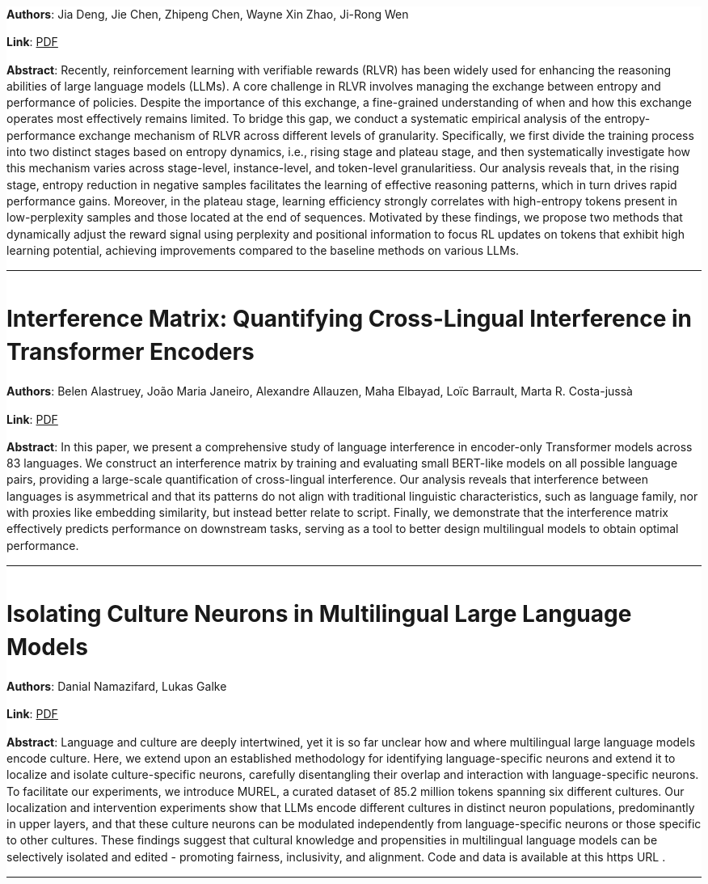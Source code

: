 **Authors**: Jia Deng, Jie Chen, Zhipeng Chen, Wayne Xin Zhao, Ji-Rong Wen  

**Link**: [PDF](https://arxiv.org/pdf/2508.02260)  

**Abstract**: Recently, reinforcement learning with verifiable rewards (RLVR) has been widely used for enhancing the reasoning abilities of large language models (LLMs). A core challenge in RLVR involves managing the exchange between entropy and performance of policies. Despite the importance of this exchange, a fine-grained understanding of when and how this exchange operates most effectively remains limited. To bridge this gap, we conduct a systematic empirical analysis of the entropy-performance exchange mechanism of RLVR across different levels of granularity. Specifically, we first divide the training process into two distinct stages based on entropy dynamics, i.e., rising stage and plateau stage, and then systematically investigate how this mechanism varies across stage-level, instance-level, and token-level granularitiess. Our analysis reveals that, in the rising stage, entropy reduction in negative samples facilitates the learning of effective reasoning patterns, which in turn drives rapid performance gains. Moreover, in the plateau stage, learning efficiency strongly correlates with high-entropy tokens present in low-perplexity samples and those located at the end of sequences. Motivated by these findings, we propose two methods that dynamically adjust the reward signal using perplexity and positional information to focus RL updates on tokens that exhibit high learning potential, achieving improvements compared to the baseline methods on various LLMs. 

---
# Interference Matrix: Quantifying Cross-Lingual Interference in Transformer Encoders 

**Authors**: Belen Alastruey, João Maria Janeiro, Alexandre Allauzen, Maha Elbayad, Loïc Barrault, Marta R. Costa-jussà  

**Link**: [PDF](https://arxiv.org/pdf/2508.02256)  

**Abstract**: In this paper, we present a comprehensive study of language interference in encoder-only Transformer models across 83 languages. We construct an interference matrix by training and evaluating small BERT-like models on all possible language pairs, providing a large-scale quantification of cross-lingual interference. Our analysis reveals that interference between languages is asymmetrical and that its patterns do not align with traditional linguistic characteristics, such as language family, nor with proxies like embedding similarity, but instead better relate to script. Finally, we demonstrate that the interference matrix effectively predicts performance on downstream tasks, serving as a tool to better design multilingual models to obtain optimal performance. 

---
# Isolating Culture Neurons in Multilingual Large Language Models 

**Authors**: Danial Namazifard, Lukas Galke  

**Link**: [PDF](https://arxiv.org/pdf/2508.02241)  

**Abstract**: Language and culture are deeply intertwined, yet it is so far unclear how and where multilingual large language models encode culture. Here, we extend upon an established methodology for identifying language-specific neurons and extend it to localize and isolate culture-specific neurons, carefully disentangling their overlap and interaction with language-specific neurons. To facilitate our experiments, we introduce MUREL, a curated dataset of 85.2 million tokens spanning six different cultures. Our localization and intervention experiments show that LLMs encode different cultures in distinct neuron populations, predominantly in upper layers, and that these culture neurons can be modulated independently from language-specific neurons or those specific to other cultures. These findings suggest that cultural knowledge and propensities in multilingual language models can be selectively isolated and edited - promoting fairness, inclusivity, and alignment. Code and data is available at this https URL . 

---